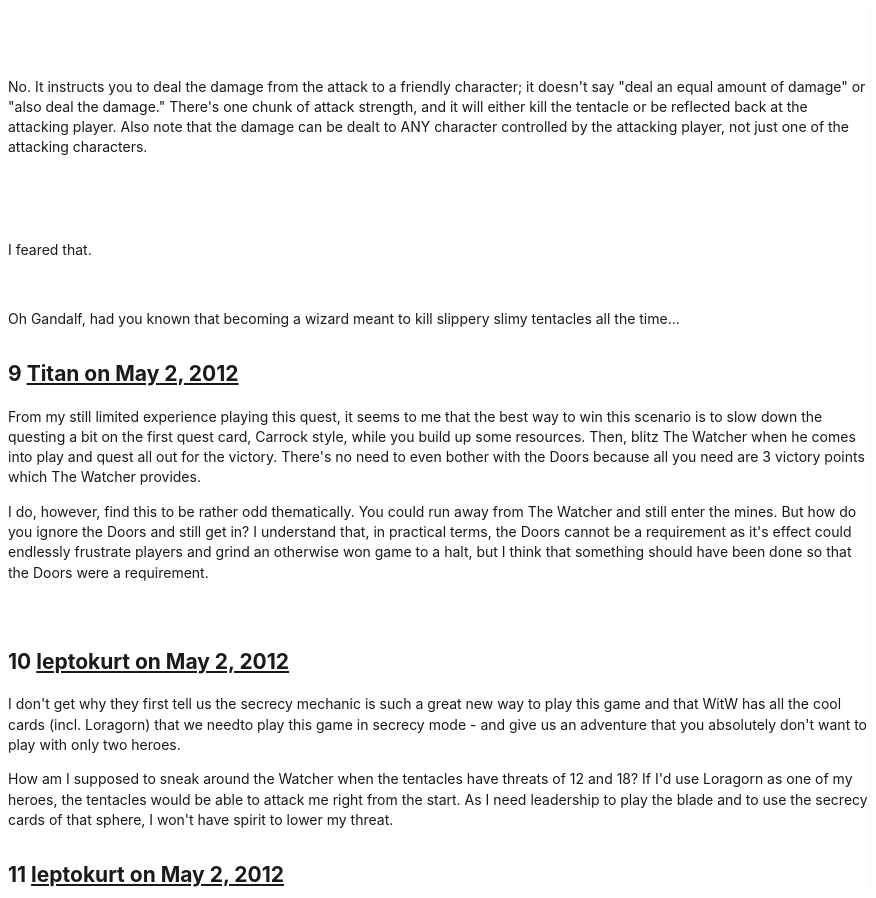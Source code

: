  

 

No. It instructs you to deal the damage from the attack to a friendly character; it doesn't say "deal an equal amount of damage" or "also deal the damage." There's one chunk of attack strength, and it will either kill the tentacle or be reflected back at the attacking player. Also note that the damage can be dealt to ANY character controlled by the attacking player, not just one of the attacking characters. 

 



 

I feared that.

 

Oh Gandalf, had you known that becoming a wizard meant to kill slippery slimy tentacles all the time…

## 9 [Titan on May 2, 2012](https://community.fantasyflightgames.com/topic/63961-sneaking-more-like-sprinting-past-the-watcher-in-the-water%E2%80%A6/?do=findComment&comment=625217)

From my still limited experience playing this quest, it seems to me that the best way to win this scenario is to slow down the questing a bit on the first quest card, Carrock style, while you build up some resources. Then, blitz The Watcher when he comes into play and quest all out for the victory. There's no need to even bother with the Doors because all you need are 3 victory points which The Watcher provides. 

I do, however, find this to be rather odd thematically. You could run away from The Watcher and still enter the mines. But how do you ignore the Doors and still get in? I understand that, in practical terms, the Doors cannot be a requirement as it's effect could endlessly frustrate players and grind an otherwise won game to a halt, but I think that something should have been done so that the Doors were a requirement.

 

## 10 [leptokurt on May 2, 2012](https://community.fantasyflightgames.com/topic/63961-sneaking-more-like-sprinting-past-the-watcher-in-the-water%E2%80%A6/?do=findComment&comment=625219)

I don't get why they first tell us the secrecy mechanic is such a great new way to play this game and that WitW has all the cool cards (incl. Loragorn) that we needto play this game in secrecy mode - and give us an adventure that you absolutely don't want to play with only two heroes.

How am I supposed to sneak around the Watcher when the tentacles have threats of 12 and 18? If I'd use Loragorn as one of my heroes, the tentacles would be able to attack me right from the start. As I need leadership to play the blade and to use the secrecy cards of that sphere, I won't have spirit to lower my threat.

## 11 [leptokurt on May 2, 2012](https://community.fantasyflightgames.com/topic/63961-sneaking-more-like-sprinting-past-the-watcher-in-the-water%E2%80%A6/?do=findComment&comment=625222)
